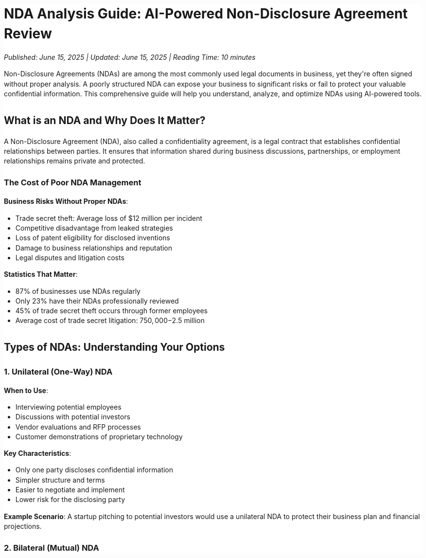 # NDA Analysis Guide: AI-Powered Non-Disclosure Agreement Review

*Published: June 15, 2025 | Updated: June 15, 2025 | Reading Time: 10 minutes*

Non-Disclosure Agreements (NDAs) are among the most commonly used legal documents in business, yet they're often signed without proper analysis. A poorly structured NDA can expose your business to significant risks or fail to protect your valuable confidential information. This comprehensive guide will help you understand, analyze, and optimize NDAs using AI-powered tools.

## What is an NDA and Why Does It Matter?

A Non-Disclosure Agreement (NDA), also called a confidentiality agreement, is a legal contract that establishes confidential relationships between parties. It ensures that information shared during business discussions, partnerships, or employment relationships remains private and protected.

### The Cost of Poor NDA Management

**Business Risks Without Proper NDAs**:
- Trade secret theft: Average loss of $12 million per incident
- Competitive disadvantage from leaked strategies
- Loss of patent eligibility for disclosed inventions
- Damage to business relationships and reputation
- Legal disputes and litigation costs

**Statistics That Matter**:
- 87% of businesses use NDAs regularly
- Only 23% have their NDAs professionally reviewed
- 45% of trade secret theft occurs through former employees
- Average cost of trade secret litigation: $750,000-$2.5 million

## Types of NDAs: Understanding Your Options

### 1. Unilateral (One-Way) NDA

**When to Use**:
- Interviewing potential employees
- Discussions with potential investors
- Vendor evaluations and RFP processes
- Customer demonstrations of proprietary technology

**Key Characteristics**:
- Only one party discloses confidential information
- Simpler structure and terms
- Easier to negotiate and implement
- Lower risk for the disclosing party

**Example Scenario**: A startup pitching to potential investors would use a unilateral NDA to protect their business plan and financial projections.

### 2. Bilateral (Mutual) NDA
